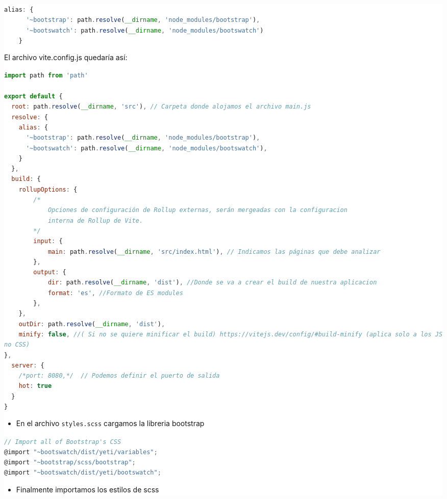 ```js
alias: {
      '~bootstrap': path.resolve(__dirname, 'node_modules/bootstrap'),
      '~bootswatch': path.resolve(__dirname, 'node_modules/bootswatch')
    }
```
El archivo vite.config.js quedaría así:
```js  title="vite.config.js"
import path from 'path'

export default {
  root: path.resolve(__dirname, 'src'), // Carpeta donde alojamos el archivo main.js
  resolve: {
    alias: {
      '~bootstrap': path.resolve(__dirname, 'node_modules/bootstrap'),
      '~bootswatch': path.resolve(__dirname, 'node_modules/bootswatch'),
    }
  },
  build: {
    rollupOptions: {
        /*
            Opciones de configuración de Rollup externas, serán mergeadas con la configuracion
            interna de Rollup de Vite.
        */
        input: {
            main: path.resolve(__dirname, 'src/index.html'), // Indicamos las páginas que debe analizar
        },
        output: {
            dir: path.resolve(__dirname, 'dist'), //Donde se va a crear el build de nuestra aplicacion
            format: 'es', //Formato de ES modules
        },
    },
    outDir: path.resolve(__dirname, 'dist'),
    minify: false, //( Si no se quiere minificar el build) https://vitejs.dev/config/#build-minify (aplica solo a los JS no CSS)
},
  server: {
    /*port: 8080,*/  // Podemos definir el puerto de salida
    hot: true
  }
}
```
- En el archivo `styles.scss` cargamos la libreria bootstrap
```js title="styles.scss"
// Import all of Bootstrap's CSS
@import "~bootswatch/dist/yeti/variables";
@import "~bootstrap/scss/bootstrap";
@import "~bootswatch/dist/yeti/bootswatch";

```
- Finalmente importamos los estilos de scss
